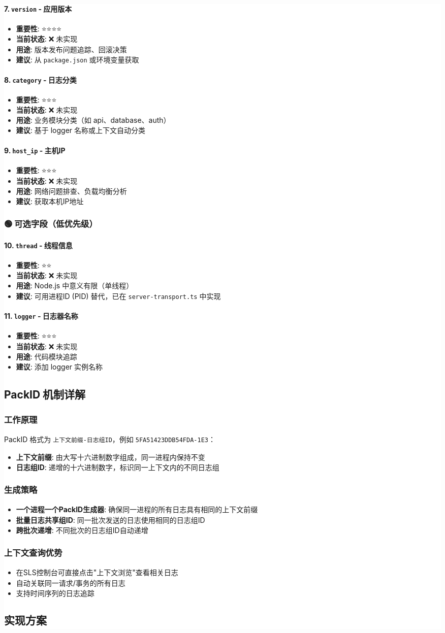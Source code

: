 #### 7. `version` - 应用版本
- **重要性**: ⭐⭐⭐⭐
- **当前状态**: ❌ 未实现
- **用途**: 版本发布问题追踪、回滚决策
- **建议**: 从 `package.json` 或环境变量获取

#### 8. `category` - 日志分类
- **重要性**: ⭐⭐⭐
- **当前状态**: ❌ 未实现
- **用途**: 业务模块分类（如 api、database、auth）
- **建议**: 基于 logger 名称或上下文自动分类

#### 9. `host_ip` - 主机IP
- **重要性**: ⭐⭐⭐
- **当前状态**: ❌ 未实现
- **用途**: 网络问题排查、负载均衡分析
- **建议**: 获取本机IP地址

### 🟢 可选字段（低优先级）

#### 10. `thread` - 线程信息
- **重要性**: ⭐⭐
- **当前状态**: ❌ 未实现
- **用途**: Node.js 中意义有限（单线程）
- **建议**: 可用进程ID (PID) 替代，已在 `server-transport.ts` 中实现

#### 11. `logger` - 日志器名称
- **重要性**: ⭐⭐⭐
- **当前状态**: ❌ 未实现
- **用途**: 代码模块追踪
- **建议**: 添加 logger 实例名称

## PackID 机制详解

### 工作原理
PackID 格式为 `上下文前缀-日志组ID`，例如 `5FA51423DDB54FDA-1E3`：
- **上下文前缀**: 由大写十六进制数字组成，同一进程内保持不变
- **日志组ID**: 递增的十六进制数字，标识同一上下文内的不同日志组

### 生成策略
- **一个进程一个PackID生成器**: 确保同一进程的所有日志具有相同的上下文前缀
- **批量日志共享组ID**: 同一批次发送的日志使用相同的日志组ID
- **跨批次递增**: 不同批次的日志组ID自动递增

### 上下文查询优势
- 在SLS控制台可直接点击"上下文浏览"查看相关日志
- 自动关联同一请求/事务的所有日志
- 支持时间序列的日志追踪

## 实现方案
